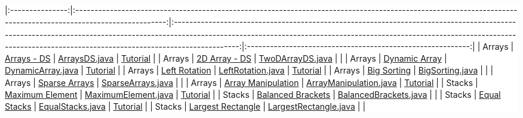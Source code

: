 |:---------------:|:-------------------------------------------------------------------------------------------------------------------------------------------------------------:|:-------------------------------------------------------------------------------------------------------------------------------------------------------------------------------------------------------------------------------------------------------------------------------------------:|:----------------------------------------------------------:|
|      Arrays     | [Arrays - DS](https://www.hackerrank.com/challenges/arrays-ds)                                                                                       		  | [ArraysDS.java](https://github.com/Java-aid/Hackerrank-Solutions/blob/master/HackerRankDashboard/CoreCS/DataStructures/src/main/java/com/javaaid/hackerrank/solutions/datastructures/arrays/ArraysDS.java)                                                                			  		| [Tutorial](https://youtu.be/u_oUMtj7C3k) 					 |
|      Arrays     | [2D Array - DS](https://www.hackerrank.com/challenges/2d-array)                                                                                      		  | [TwoDArrayDS.java](https://github.com/Java-aid/Hackerrank-Solutions/blob/master/HackerRankDashboard/CoreCS/DataStructures/src/main/java/com/javaaid/hackerrank/solutions/datastructures/arrays/TwoDArrayDS.java)                                                          			  		| 															 |
|      Arrays     | [Dynamic Array](https://www.hackerrank.com/challenges/dynamic-array)                                                                                 		  | [DynamicArray.java](https://github.com/Java-aid/Hackerrank-Solutions/blob/master/HackerRankDashboard/CoreCS/DataStructures/src/main/java/com/javaaid/hackerrank/solutions/datastructures/arrays/DynamicArray.java)                                                        			  		| [Tutorial](https://youtu.be/N0lSGQrya6s)					 |
|      Arrays     | [Left Rotation](https://www.hackerrank.com/challenges/array-left-rotation)                                                                           		  | [LeftRotation.java](https://github.com/Java-aid/Hackerrank-Solutions/blob/master/HackerRankDashboard/CoreCS/DataStructures/src/main/java/com/javaaid/hackerrank/solutions/datastructures/arrays/LeftRotation.java)                                                        			  		| [Tutorial](https://youtu.be/TurKRD6Ne6w)					 |
|      Arrays     | [Big Sorting](https://www.hackerrank.com/challenges/big-sorting/problem)                                                                             		  | [BigSorting.java](https://github.com/Java-aid/Hackerrank-Solutions/blob/master/HackerRankDashboard/CoreCS/DataStructures/src/main/java/com/javaaid/hackerrank/solutions/datastructures/arrays/BigSorting.java)                                                            			  		| 															 |
|      Arrays     | [Sparse Arrays](https://www.hackerrank.com/challenges/sparse-arrays/problem)                                                                         		  | [SparseArrays.java](https://github.com/Java-aid/Hackerrank-Solutions/blob/master/HackerRankDashboard/CoreCS/DataStructures/src/main/java/com/javaaid/hackerrank/solutions/datastructures/arrays/SparseArrays.java)                                                        			  		| 	 														 |
|      Arrays     | [Array Manipulation](https://www.hackerrank.com/challenges/crush/problem)                                                                         	  		  | [ArrayManipulation.java](https://github.com/Java-aid/Hackerrank-Solutions/blob/master/HackerRankDashboard/CoreCS/DataStructures/src/main/java/com/javaaid/hackerrank/solutions/datastructures/arrays/ArrayManipulation.java)                                                 				| [Tutorial](https://youtu.be/hDhf04AJIRs)      	         |
|      Stacks     | [Maximum Element](https://www.hackerrank.com/challenges/maximum-element)                                                                             		  | [MaximumElement.java](https://github.com/Java-aid/Hackerrank-Solutions/blob/master/HackerRankDashboard/CoreCS/DataStructures/src/main/java/com/javaaid/hackerrank/solutions/datastructures/stacks/MaximumElement.java)                                                    			  		| [Tutorial](https://youtu.be/CXYL8JfeN6I)      	         |
|      Stacks     | [Balanced Brackets](https://www.hackerrank.com/challenges/balanced-brackets)                                                                         		  | [BalancedBrackets.java](https://github.com/Java-aid/Hackerrank-Solutions/blob/master/HackerRankDashboard/CoreCS/DataStructures/src/main/java/com/javaaid/hackerrank/solutions/datastructures/stacks/BalancedBrackets.java)                                                			  		|       											         |
|      Stacks     | [Equal Stacks](https://www.hackerrank.com/challenges/equal-stacks/problem)                                                                           		  | [EqualStacks.java](https://github.com/Java-aid/Hackerrank-Solutions/blob/master/HackerRankDashboard/CoreCS/DataStructures/src/main/java/com/javaaid/hackerrank/solutions/datastructures/stacks/EqualStacks.java)                                                          			  		| [Tutorial](https://youtu.be/2PO0SRpoX-g)			         |
|      Stacks     | [Largest Rectangle](https://www.hackerrank.com/challenges/largest-rectangle/problem)                                                                 		  | [LargestRectangle.java](https://github.com/Java-aid/Hackerrank-Solutions/blob/master/HackerRankDashboard/CoreCS/DataStructures/src/main/java/com/javaaid/hackerrank/solutions/datastructures/stacks/LargestRectangle.java)                                                			  		|       											         |